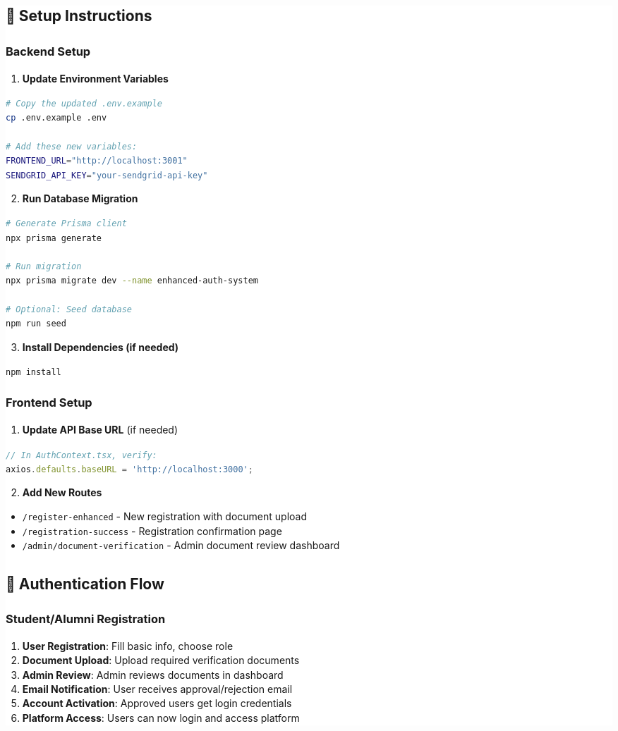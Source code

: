 ## 🔧 Setup Instructions

### Backend Setup

1. **Update Environment Variables**
```bash
# Copy the updated .env.example
cp .env.example .env

# Add these new variables:
FRONTEND_URL="http://localhost:3001"
SENDGRID_API_KEY="your-sendgrid-api-key"
```

2. **Run Database Migration**
```bash
# Generate Prisma client
npx prisma generate

# Run migration
npx prisma migrate dev --name enhanced-auth-system

# Optional: Seed database
npm run seed
```

3. **Install Dependencies (if needed)**
```bash
npm install
```

### Frontend Setup

1. **Update API Base URL** (if needed)
```typescript
// In AuthContext.tsx, verify:
axios.defaults.baseURL = 'http://localhost:3000';
```

2. **Add New Routes**
- `/register-enhanced` - New registration with document upload
- `/registration-success` - Registration confirmation page
- `/admin/document-verification` - Admin document review dashboard

## 🎯 Authentication Flow

### Student/Alumni Registration
1. **User Registration**: Fill basic info, choose role
2. **Document Upload**: Upload required verification documents
3. **Admin Review**: Admin reviews documents in dashboard
4. **Email Notification**: User receives approval/rejection email
5. **Account Activation**: Approved users get login credentials
6. **Platform Access**: Users can now login and access platform
